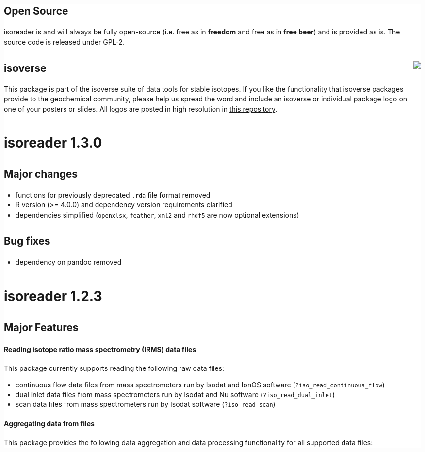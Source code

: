 ## Open Source

[isoreader](https://isoreader.isoverse.org/) is and will always be fully
open-source (i.e. free as in **freedom** and free as in **free beer**)
and is provided as is. The source code is released under GPL-2.

## isoverse <a href='https://www.isoverse.org'><img src='man/figures/isoverse_logo_thumb.png' align="right" height="138.5"/></a>

This package is part of the isoverse suite of data tools for stable
isotopes. If you like the functionality that isoverse packages provide
to the geochemical community, please help us spread the word and include
an isoverse or individual package logo on one of your posters or slides.
All logos are posted in high resolution in [this
repository](https://github.com/isoverse/logos).
# isoreader 1.3.0

## Major changes

 - functions for previously deprecated `.rda` file format removed
 - R version (>= 4.0.0) and dependency version requirements clarified
 - dependencies simplified (`openxlsx`, `feather`, `xml2` and `rhdf5` are now optional extensions)

## Bug fixes

 - dependency on pandoc removed

# isoreader 1.2.3

## Major Features

#### Reading isotope ratio mass spectrometry (IRMS) data files

This package currently supports reading the following raw data files:

 - continuous flow data files from mass spectrometers run by Isodat and IonOS software (`?iso_read_continuous_flow`)
 - dual inlet data files from mass spectrometers run by Isodat and Nu software (`?iso_read_dual_inlet`)
 - scan data files from mass spectrometers run by Isodat software (`?iso_read_scan`)

#### Aggregating data from files

This package provides the following data aggregation and data processing functionality for all supported data files:
